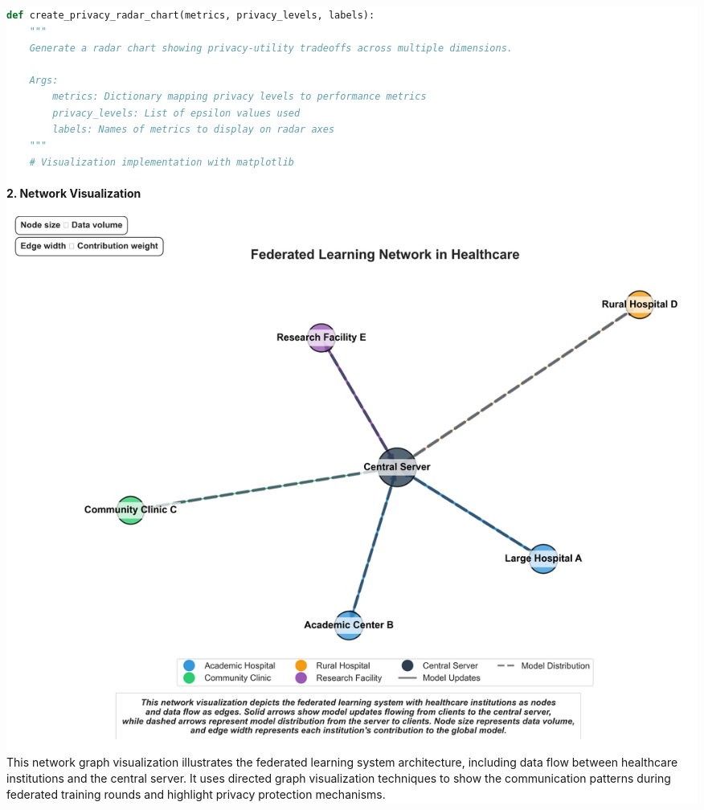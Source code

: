 ```python
def create_privacy_radar_chart(metrics, privacy_levels, labels):
    """
    Generate a radar chart showing privacy-utility tradeoffs across multiple dimensions.
    
    Args:
        metrics: Dictionary mapping privacy levels to performance metrics
        privacy_levels: List of epsilon values used
        labels: Names of metrics to display on radar axes
    """
    # Visualization implementation with matplotlib
```

#### 2. Network Visualization
![Network Visualization](docs/images/network_visualization_improved.png)

This network graph visualization illustrates the federated learning system architecture, including data flow between healthcare institutions and the central server. It uses directed graph visualization techniques to show the communication patterns during federated training rounds and highlight privacy protection mechanisms.
